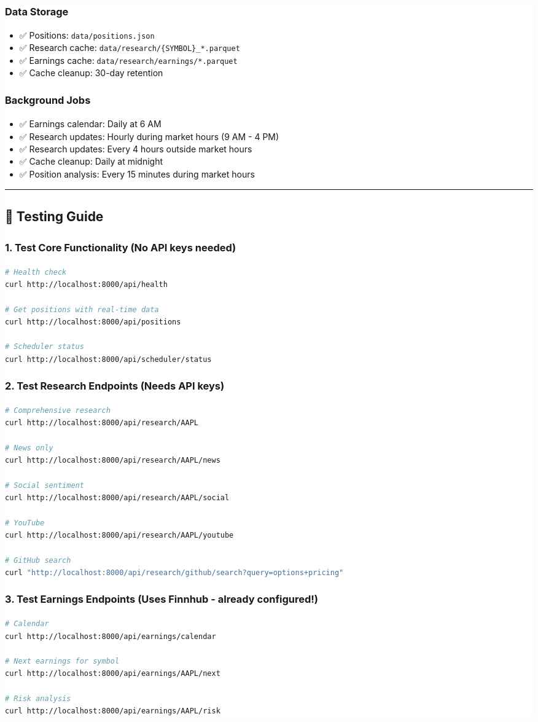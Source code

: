 ### **Data Storage**
- ✅ Positions: `data/positions.json`
- ✅ Research cache: `data/research/{SYMBOL}_*.parquet`
- ✅ Earnings cache: `data/research/earnings/*.parquet`
- ✅ Cache cleanup: 30-day retention

### **Background Jobs**
- ✅ Earnings calendar: Daily at 6 AM
- ✅ Research updates: Hourly during market hours (9 AM - 4 PM)
- ✅ Research updates: Every 4 hours outside market hours
- ✅ Cache cleanup: Daily at midnight
- ✅ Position analysis: Every 15 minutes during market hours

---

## 🧪 **Testing Guide**

### **1. Test Core Functionality** (No API keys needed)
```bash
# Health check
curl http://localhost:8000/api/health

# Get positions with real-time data
curl http://localhost:8000/api/positions

# Scheduler status
curl http://localhost:8000/api/scheduler/status
```

### **2. Test Research Endpoints** (Needs API keys)
```bash
# Comprehensive research
curl http://localhost:8000/api/research/AAPL

# News only
curl http://localhost:8000/api/research/AAPL/news

# Social sentiment
curl http://localhost:8000/api/research/AAPL/social

# YouTube
curl http://localhost:8000/api/research/AAPL/youtube

# GitHub search
curl "http://localhost:8000/api/research/github/search?query=options+pricing"
```

### **3. Test Earnings Endpoints** (Uses Finnhub - already configured!)
```bash
# Calendar
curl http://localhost:8000/api/earnings/calendar

# Next earnings for symbol
curl http://localhost:8000/api/earnings/AAPL/next

# Risk analysis
curl http://localhost:8000/api/earnings/AAPL/risk
```
